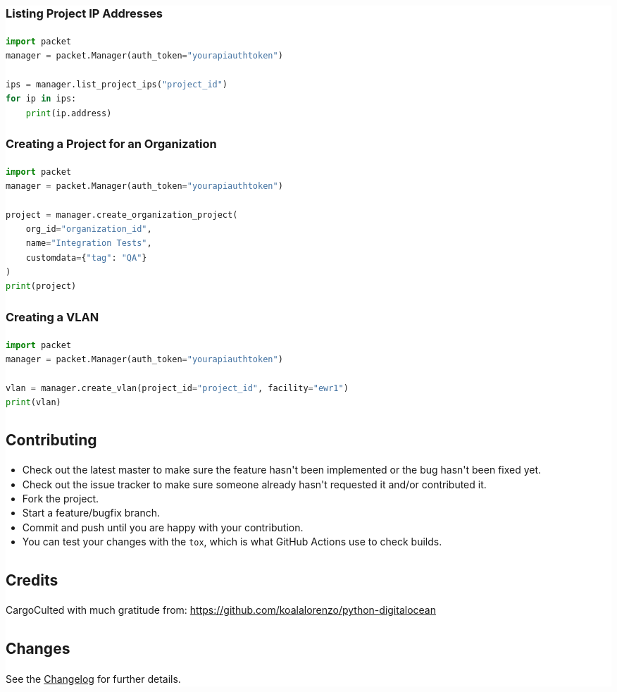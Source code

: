 ### Listing Project IP Addresses

```python
import packet
manager = packet.Manager(auth_token="yourapiauthtoken")

ips = manager.list_project_ips("project_id")
for ip in ips:
    print(ip.address)
```

### Creating a Project for an Organization

```python
import packet
manager = packet.Manager(auth_token="yourapiauthtoken")

project = manager.create_organization_project(
    org_id="organization_id",
    name="Integration Tests",
    customdata={"tag": "QA"}
)
print(project)
```

### Creating a VLAN

```python
import packet
manager = packet.Manager(auth_token="yourapiauthtoken")

vlan = manager.create_vlan(project_id="project_id", facility="ewr1")
print(vlan)
```

## Contributing

* Check out the latest master to make sure the feature hasn't been implemented or the bug hasn't been fixed yet.
* Check out the issue tracker to make sure someone already hasn't requested it and/or contributed it.
* Fork the project.
* Start a feature/bugfix branch.
* Commit and push until you are happy with your contribution.
* You can test your changes with the `tox`, which is what GitHub Actions use to check builds.

## Credits

CargoCulted with much gratitude from:
https://github.com/koalalorenzo/python-digitalocean

## Changes

See the [Changelog](CHANGELOG.md) for further details.
